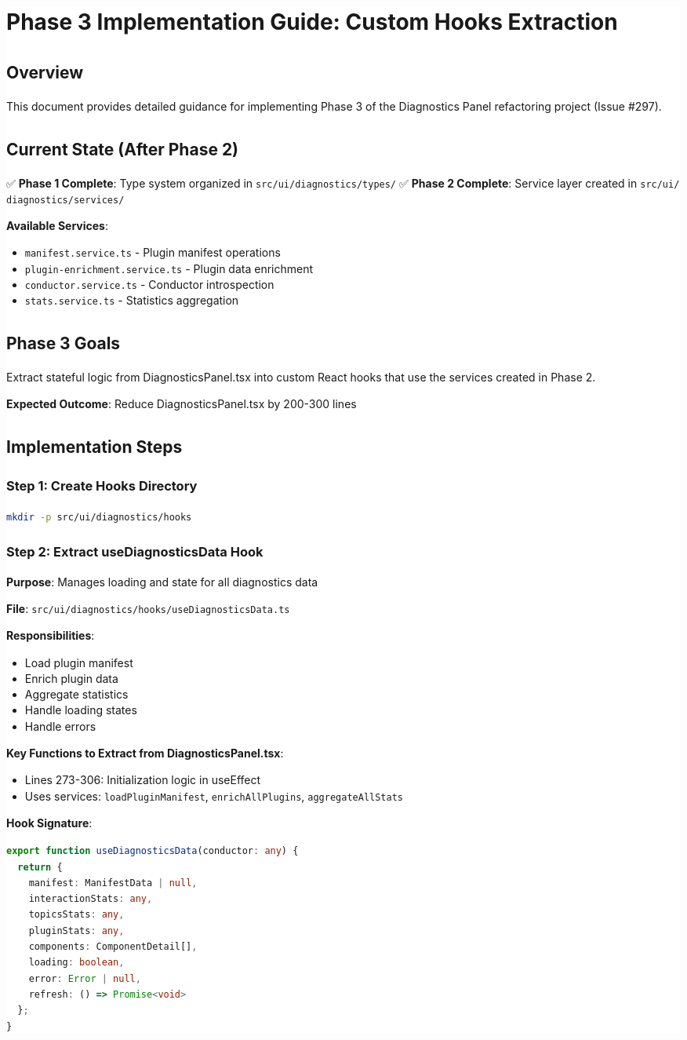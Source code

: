 # Phase 3 Implementation Guide: Custom Hooks Extraction

## Overview

This document provides detailed guidance for implementing Phase 3 of the Diagnostics Panel refactoring project (Issue #297).

## Current State (After Phase 2)

✅ **Phase 1 Complete**: Type system organized in `src/ui/diagnostics/types/`
✅ **Phase 2 Complete**: Service layer created in `src/ui/diagnostics/services/`

**Available Services**:
- `manifest.service.ts` - Plugin manifest operations
- `plugin-enrichment.service.ts` - Plugin data enrichment
- `conductor.service.ts` - Conductor introspection
- `stats.service.ts` - Statistics aggregation

## Phase 3 Goals

Extract stateful logic from DiagnosticsPanel.tsx into custom React hooks that use the services created in Phase 2.

**Expected Outcome**: Reduce DiagnosticsPanel.tsx by 200-300 lines

## Implementation Steps

### Step 1: Create Hooks Directory

```bash
mkdir -p src/ui/diagnostics/hooks
```

### Step 2: Extract useDiagnosticsData Hook

**Purpose**: Manages loading and state for all diagnostics data

**File**: `src/ui/diagnostics/hooks/useDiagnosticsData.ts`

**Responsibilities**:
- Load plugin manifest
- Enrich plugin data
- Aggregate statistics
- Handle loading states
- Handle errors

**Key Functions to Extract from DiagnosticsPanel.tsx**:
- Lines 273-306: Initialization logic in useEffect
- Uses services: `loadPluginManifest`, `enrichAllPlugins`, `aggregateAllStats`

**Hook Signature**:
```typescript
export function useDiagnosticsData(conductor: any) {
  return {
    manifest: ManifestData | null,
    interactionStats: any,
    topicsStats: any,
    pluginStats: any,
    components: ComponentDetail[],
    loading: boolean,
    error: Error | null,
    refresh: () => Promise<void>
  };
}
```
